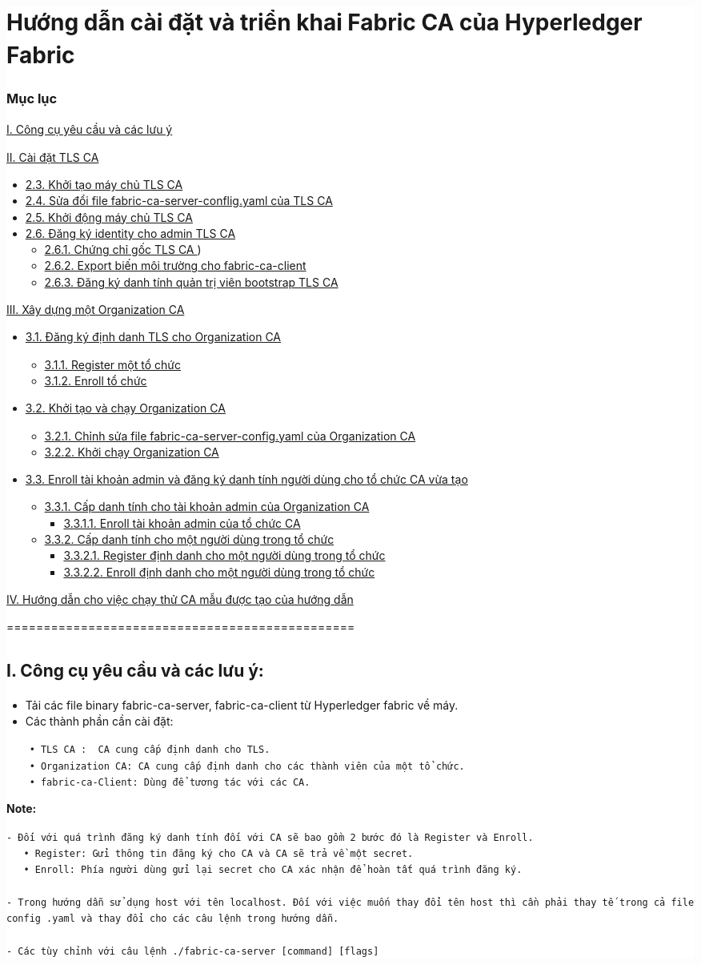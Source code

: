 # Hướng dẫn cài đặt và triển khai Fabric CA của Hyperledger Fabric

### Mục lục

[I. Công cụ yêu cầu và các lưu ý](#i-công-cụ-yêu-cầu-và-các-lưu-ý)

[II. Cài đặt TLS CA](#ii-cài-đặt-tls-ca)
- [2.3. Khởi tạo máy chủ TLS CA](#23-khởi-tạo-máy-chủ-tls-ca)
- [2.4. Sửa đổi file fabric-ca-server-conflig.yaml của TLS CA](#24-sửa-đổi-file-fabric-ca-server-confligyaml-của-tls-ca)
- [2.5. Khởi động máy chủ TLS CA](#25-khởi-động-máy-chủ-tls-ca)
- [2.6. Đăng ký identity cho admin TLS CA](#26-đăng-ký-identity-cho-admin-tls-ca)
    - [2.6.1. Chứng chỉ gốc TLS CA ](#261-chứng-chỉ-gốc-tls-ca))
    - [2.6.2. Export biến môi trường cho fabric-ca-client](#262-export-biến-môi-trường-cho-fabric-ca-client)
    - [2.6.3. Đăng ký danh tính quản trị viên bootstrap TLS CA](#26-đăng-ký-identity-cho-admin-tls-ca)
	
[III. Xây dựng một Organization CA](#iii-xây-dựng-một-organization-ca)
- [3.1. Đăng ký định danh TLS cho Organization CA](#31-đăng-ký-định-danh-tls-cho-organization-ca)
  - [3.1.1. Register một tổ chức](#311-register-một-tổ-chức)
  - [3.1.2. Enroll tổ chức](#312-enroll-tổ-chức)

- [3.2. Khởi tạo và chạy Organization CA](#32-khởi-tạo-và-chạy-organization-ca)
  - [3.2.1. Chỉnh sửa file fabric-ca-server-config.yaml của Organization CA](#321-chỉnh-sửa-file-fabric-ca-server-configyaml-của-organization-ca)
  - [3.2.2. Khởi chạy Organization CA](#322-khởi-chạy-organization-ca)

- [3.3. Enroll tài khoản admin và đăng ký danh tính người dùng cho tổ chức CA vừa tạo](#33-enroll-tài-khoản-admin-và-đăng-ký-danh-tính-người-dùng-cho-tổ-chức-ca-vừa-tạo)
    - [3.3.1. Cấp danh tính cho tài khoản admin của Organization CA](#331-cấp-danh-tính-cho-tài-khoản-admin-của-organization-ca)
        - [3.3.1.1. Enroll tài khoản admin của tổ chức CA](#3311-enroll-tài-khoản-admin-của-tổ-chức-ca)
    - [3.3.2. Cấp danh tính cho một người dùng trong tổ chức](#332-cấp-danh-tính-cho-một-người-dùng-trong-tổ-chức)
        - [3.3.2.1. Register định danh cho một người dùng trong tổ chức](#3321-register-định-danh-cho-một-người-dùng-trong-tổ-chức)
        - [3.3.2.2. Enroll định danh cho một người dùng trong tổ chức](#3322-enroll-định-danh-cho-một-người-dùng-trong-tổ-chức)

[IV. Hướng dẫn cho việc chạy thử CA mẫu được tạo của hướng dẫn](#iv-hướng-dẫn-cho-việc-chạy-thử-ca-mẫu-được-tạo-của-hướng-dẫn)

===============================================


## I. Công cụ yêu cầu và các lưu ý:
- Tải các file binary fabric-ca-server, fabric-ca-client từ Hyperledger fabric về máy.
- Các thành phần cần cài đặt:
```
    • TLS CA :  CA cung cấp định danh cho TLS.
    • Organization CA: CA cung cấp định danh cho các thành viên của một tổ chức.
    • fabric-ca-Client: Dùng để tương tác với các CA.
```
**Note:** 
```
- Đối với quá trình đăng ký danh tính đối với CA sẽ bao gồm 2 bước đó là Register và Enroll.
   • Register: Gửi thông tin đăng ký cho CA và CA sẽ trả về một secret.
   • Enroll: Phía người dùng gửi lại secret cho CA xác nhận để hoàn tất quá trình đăng ký.

- Trong hướng dẫn sử dụng host với tên localhost. Đối với việc muốn thay đổi tên host thì cần phải thay tế trong cả file config .yaml và thay đổi cho các câu lệnh trong hướng dẫn.

- Các tùy chỉnh với câu lệnh ./fabric-ca-server [command] [flags]

```